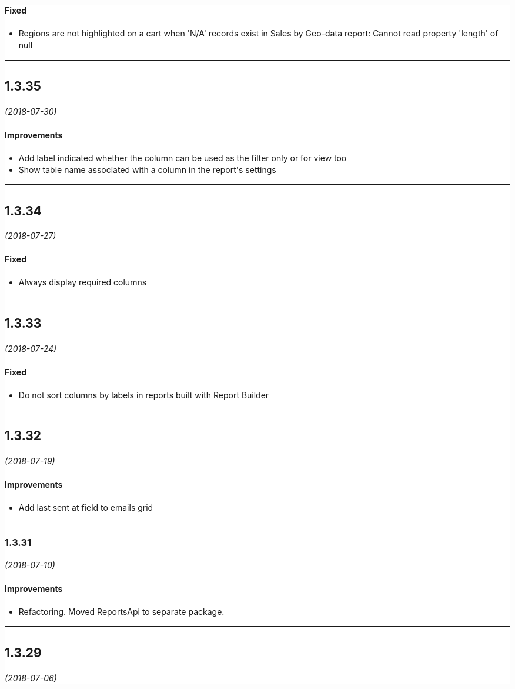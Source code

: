 #### Fixed
* Regions are not highlighted on a cart when 'N/A' records exist in Sales by Geo-data report: Cannot read property 'length' of null

---

## 1.3.35
*(2018-07-30)*

#### Improvements
* Add label indicated whether the column can be used as the filter only or for view too
* Show table name associated with a column in the report's settings

---

## 1.3.34
*(2018-07-27)*

#### Fixed
* Always display required columns

---

## 1.3.33
*(2018-07-24)*

#### Fixed
* Do not sort columns by labels in reports built with Report Builder

---

## 1.3.32
*(2018-07-19)*

#### Improvements
* Add last sent at field to emails grid

---

### 1.3.31
*(2018-07-10)* 

#### Improvements
* Refactoring. Moved ReportsApi to separate package.

---

## 1.3.29
*(2018-07-06)*
